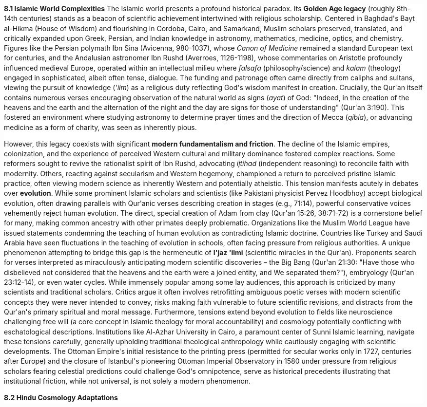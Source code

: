 **8.1 Islamic World Complexities**
The Islamic world presents a profound historical paradox. Its **Golden Age legacy** (roughly 8th-14th centuries) stands as a beacon of scientific achievement intertwined with religious scholarship. Centered in Baghdad's Bayt al-Hikma (House of Wisdom) and flourishing in Cordoba, Cairo, and Samarkand, Muslim scholars preserved, translated, and critically expanded upon Greek, Persian, and Indian knowledge in astronomy, mathematics, medicine, optics, and chemistry. Figures like the Persian polymath Ibn Sina (Avicenna, 980-1037), whose *Canon of Medicine* remained a standard European text for centuries, and the Andalusian astronomer Ibn Rushd (Averroes, 1126-1198), whose commentaries on Aristotle profoundly influenced medieval Europe, operated within an intellectual milieu where *falsafa* (philosophy/science) and *kalam* (theology) engaged in sophisticated, albeit often tense, dialogue. The funding and patronage often came directly from caliphs and sultans, viewing the pursuit of knowledge (*'ilm*) as a religious duty reflecting God's wisdom manifest in creation. Crucially, the Qur'an itself contains numerous verses encouraging observation of the natural world as signs (*ayat*) of God: "Indeed, in the creation of the heavens and the earth and the alternation of the night and the day are signs for those of understanding" (Qur'an 3:190). This fostered an environment where studying astronomy to determine prayer times and the direction of Mecca (*qibla*), or advancing medicine as a form of charity, was seen as inherently pious.

However, this legacy coexists with significant **modern fundamentalism and friction**. The decline of the Islamic empires, colonization, and the experience of perceived Western cultural and military dominance fostered complex reactions. Some reformers sought to revive the rationalist spirit of Ibn Rushd, advocating *ijtihad* (independent reasoning) to reconcile faith with modernity. Others, reacting against secularism and Western hegemony, championed a return to perceived pristine Islamic practice, often viewing modern science as inherently Western and potentially atheistic. This tension manifests acutely in debates over **evolution**. While some prominent Islamic scholars and scientists (like Pakistani physicist Pervez Hoodbhoy) accept biological evolution, often drawing parallels with Qur'anic verses describing creation in stages (e.g., 71:14), powerful conservative voices vehemently reject human evolution. The direct, special creation of Adam from clay (Qur'an 15:26, 38:71-72) is a cornerstone belief for many, making common ancestry with other primates deeply problematic. Organizations like the Muslim World League have issued statements condemning the teaching of human evolution as contradicting Islamic doctrine. Countries like Turkey and Saudi Arabia have seen fluctuations in the teaching of evolution in schools, often facing pressure from religious authorities. A unique phenomenon attempting to bridge this gap is the hermeneutic of **I'jaz 'ilmi** (scientific miracles in the Qur'an). Proponents search for verses interpreted as miraculously anticipating modern scientific discoveries – the Big Bang (Qur'an 21:30: "Have those who disbelieved not considered that the heavens and the earth were a joined entity, and We separated them?"), embryology (Qur'an 23:12-14), or even water cycles. While immensely popular among some lay audiences, this approach is criticized by many scientists and traditional scholars. Critics argue it often involves retrofitting ambiguous poetic verses with modern scientific concepts they were never intended to convey, risks making faith vulnerable to future scientific revisions, and distracts from the Qur'an's primary spiritual and moral message. Furthermore, tensions extend beyond evolution to fields like neuroscience challenging free will (a core concept in Islamic theology for moral accountability) and cosmology potentially conflicting with eschatological descriptions. Institutions like Al-Azhar University in Cairo, a paramount center of Sunni Islamic learning, navigate these tensions carefully, generally upholding traditional theological anthropology while cautiously engaging with scientific developments. The Ottoman Empire's initial resistance to the printing press (permitted for secular works only in 1727, centuries after Europe) and the closure of Istanbul's pioneering Ottoman Imperial Observatory in 1580 under pressure from religious scholars fearing celestial predictions could challenge God's omnipotence, serve as historical precedents illustrating that institutional friction, while not universal, is not solely a modern phenomenon.

**8.2 Hindu Cosmology Adaptations**
